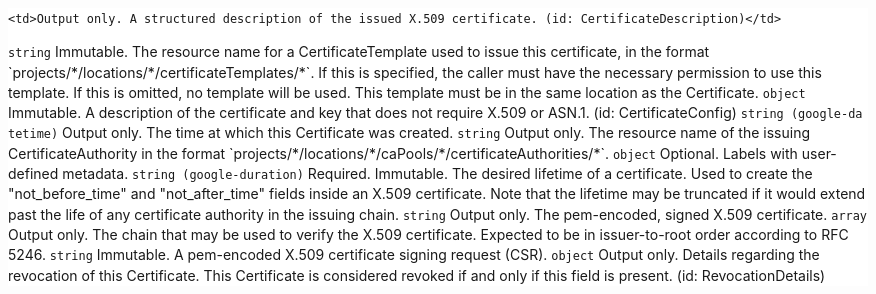     <td>Output only. A structured description of the issued X.509 certificate. (id: CertificateDescription)</td>
</tr>
<tr>
    <td><CopyableCode code="certificateTemplate" /></td>
    <td><code>string</code></td>
    <td>Immutable. The resource name for a CertificateTemplate used to issue this certificate, in the format `projects/*/locations/*/certificateTemplates/*`. If this is specified, the caller must have the necessary permission to use this template. If this is omitted, no template will be used. This template must be in the same location as the Certificate.</td>
</tr>
<tr>
    <td><CopyableCode code="config" /></td>
    <td><code>object</code></td>
    <td>Immutable. A description of the certificate and key that does not require X.509 or ASN.1. (id: CertificateConfig)</td>
</tr>
<tr>
    <td><CopyableCode code="createTime" /></td>
    <td><code>string (google-datetime)</code></td>
    <td>Output only. The time at which this Certificate was created.</td>
</tr>
<tr>
    <td><CopyableCode code="issuerCertificateAuthority" /></td>
    <td><code>string</code></td>
    <td>Output only. The resource name of the issuing CertificateAuthority in the format `projects/*/locations/*/caPools/*/certificateAuthorities/*`.</td>
</tr>
<tr>
    <td><CopyableCode code="labels" /></td>
    <td><code>object</code></td>
    <td>Optional. Labels with user-defined metadata.</td>
</tr>
<tr>
    <td><CopyableCode code="lifetime" /></td>
    <td><code>string (google-duration)</code></td>
    <td>Required. Immutable. The desired lifetime of a certificate. Used to create the "not_before_time" and "not_after_time" fields inside an X.509 certificate. Note that the lifetime may be truncated if it would extend past the life of any certificate authority in the issuing chain.</td>
</tr>
<tr>
    <td><CopyableCode code="pemCertificate" /></td>
    <td><code>string</code></td>
    <td>Output only. The pem-encoded, signed X.509 certificate.</td>
</tr>
<tr>
    <td><CopyableCode code="pemCertificateChain" /></td>
    <td><code>array</code></td>
    <td>Output only. The chain that may be used to verify the X.509 certificate. Expected to be in issuer-to-root order according to RFC 5246.</td>
</tr>
<tr>
    <td><CopyableCode code="pemCsr" /></td>
    <td><code>string</code></td>
    <td>Immutable. A pem-encoded X.509 certificate signing request (CSR).</td>
</tr>
<tr>
    <td><CopyableCode code="revocationDetails" /></td>
    <td><code>object</code></td>
    <td>Output only. Details regarding the revocation of this Certificate. This Certificate is considered revoked if and only if this field is present. (id: RevocationDetails)</td>
</tr>
<tr>
    <td><CopyableCode code="subjectMode" /></td>